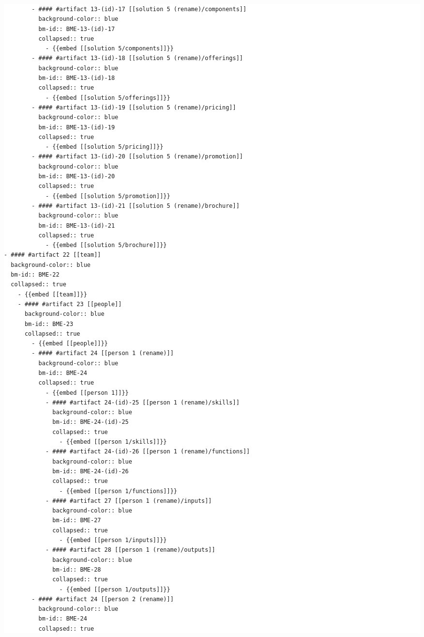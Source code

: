 			- #### #artifact 13-(id)-17 [[solution 5 (rename)/components]]
			  background-color:: blue
			  bm-id:: BME-13-(id)-17
			  collapsed:: true
				- {{embed [[solution 5/components]]}}
			- #### #artifact 13-(id)-18 [[solution 5 (rename)/offerings]]
			  background-color:: blue
			  bm-id:: BME-13-(id)-18
			  collapsed:: true
				- {{embed [[solution 5/offerings]]}}
			- #### #artifact 13-(id)-19 [[solution 5 (rename)/pricing]]
			  background-color:: blue
			  bm-id:: BME-13-(id)-19
			  collapsed:: true
				- {{embed [[solution 5/pricing]]}}
			- #### #artifact 13-(id)-20 [[solution 5 (rename)/promotion]]
			  background-color:: blue
			  bm-id:: BME-13-(id)-20
			  collapsed:: true
				- {{embed [[solution 5/promotion]]}}
			- #### #artifact 13-(id)-21 [[solution 5 (rename)/brochure]]
			  background-color:: blue
			  bm-id:: BME-13-(id)-21
			  collapsed:: true
				- {{embed [[solution 5/brochure]]}}
	- #### #artifact 22 [[team]]
	  background-color:: blue
	  bm-id:: BME-22
	  collapsed:: true
		- {{embed [[team]]}}
		- #### #artifact 23 [[people]]
		  background-color:: blue
		  bm-id:: BME-23
		  collapsed:: true
			- {{embed [[people]]}}
			- #### #artifact 24 [[person 1 (rename)]]
			  background-color:: blue
			  bm-id:: BME-24
			  collapsed:: true
				- {{embed [[person 1]]}}
				- #### #artifact 24-(id)-25 [[person 1 (rename)/skills]]
				  background-color:: blue
				  bm-id:: BME-24-(id)-25
				  collapsed:: true
					- {{embed [[person 1/skills]]}}
				- #### #artifact 24-(id)-26 [[person 1 (rename)/functions]]
				  background-color:: blue
				  bm-id:: BME-24-(id)-26
				  collapsed:: true
					- {{embed [[person 1/functions]]}}
				- #### #artifact 27 [[person 1 (rename)/inputs]]
				  background-color:: blue
				  bm-id:: BME-27
				  collapsed:: true
					- {{embed [[person 1/inputs]]}}
				- #### #artifact 28 [[person 1 (rename)/outputs]]
				  background-color:: blue
				  bm-id:: BME-28
				  collapsed:: true
					- {{embed [[person 1/outputs]]}}
			- #### #artifact 24 [[person 2 (rename)]]
			  background-color:: blue
			  bm-id:: BME-24
			  collapsed:: true
